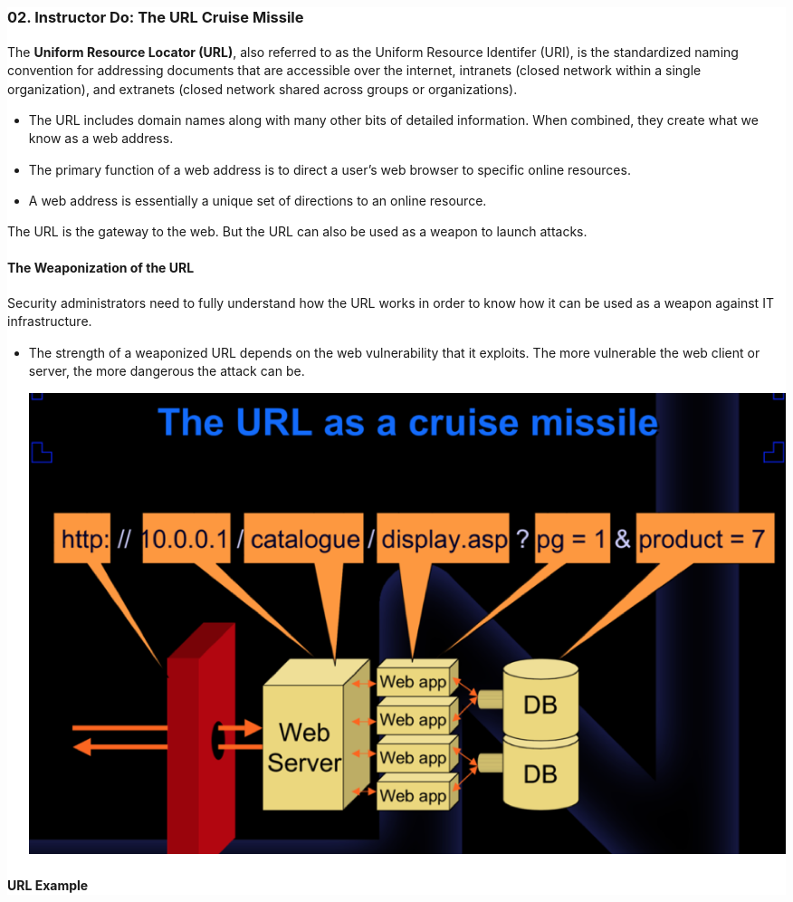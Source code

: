 ### 02. Instructor Do: The URL Cruise Missile 

The **Uniform Resource Locator (URL)**, also referred to as the Uniform Resource Identifer (URI), is the standardized naming convention for addressing documents that are accessible over the internet, intranets (closed network within a single organization), and extranets (closed network shared across groups or organizations).

- The URL includes domain names along with many other bits of detailed information. When combined, they create what we know as a web address. 

- The primary function of a web address is to direct a user’s web browser to specific online resources. 

- A web address is essentially a unique set of directions to an online resource.  

The URL is the gateway to the web. But the URL can also be used as a weapon to launch attacks. 

#### The Weaponization of the URL

Security administrators need to fully understand how the URL works in order to know how it can be used as a weapon against IT infrastructure.

- The strength of a weaponized URL depends on the web vulnerability that it exploits. The more vulnerable the web client or server, the more dangerous the attack can be.

   ![URL Cruise Missile](./Images/URL%20Cruise%20Missle.png)

#### URL Example
